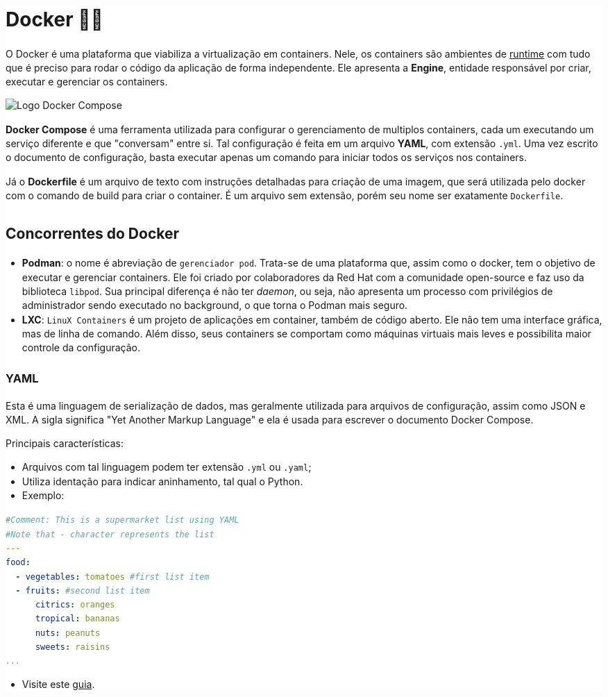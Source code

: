 # Docker 🐳🐋
O Docker é uma plataforma que viabiliza a virtualização em containers. Nele, os containers são ambientes de [runtime](../programming_languages/backend_javascript.md) com tudo que é preciso para rodar o código da aplicação de forma independente. Ele apresenta a **Engine**, entidade responsável por criar, executar e gerenciar os containers.

![Logo Docker Compose](https://miro.medium.com/v2/resize:fit:1400/0*yKUZfT6P10SAIWNy.jpg)

**Docker Compose** é uma ferramenta utilizada para configurar o gerenciamento de multiplos containers, cada um executando um serviço diferente e que "conversam" entre si. Tal configuração é feita em um arquivo **YAML**, com extensão `.yml`. Uma vez escrito o documento de configuração, basta executar apenas um comando para iniciar todos os serviços nos containers.

Já o **Dockerfile** é um arquivo de texto com instruções detalhadas para criação de uma imagem, que será utilizada pelo docker com o comando de build para criar o container. É um arquivo sem extensão, porém seu nome ser exatamente `Dockerfile`.

## Concorrentes do Docker
- **Podman**: o nome é abreviação de `gerenciador pod`. Trata-se de uma plataforma que, assim como o docker, tem o objetivo de executar e gerenciar containers. Ele foi criado por colaboradores da Red Hat com a comunidade open-source e faz uso da biblioteca `libpod`. Sua principal diferença é não ter _daemon_, ou seja, não apresenta um processo com privilégios de administrador sendo executado no background, o que torna o Podman mais seguro.
- **LXC**: `LinuX Containers` é um projeto de aplicações em container, também de código aberto. Ele não tem uma interface gráfica, mas de linha de comando. Além disso, seus containers se comportam como máquinas virtuais mais leves e possibilita maior controle da configuração.

### YAML
Esta é uma linguagem de serialização de dados, mas geralmente utilizada para arquivos de configuração, assim como JSON e XML. A sigla significa "Yet Another Markup Language" e ela é usada para escrever o documento Docker Compose. 

Principais características:
- Arquivos com tal linguagem podem ter extensão `.yml` ou `.yaml`;
- Utiliza identação para indicar aninhamento, tal qual o Python.
- Exemplo:
```yaml
#Comment: This is a supermarket list using YAML
#Note that - character represents the list
---
food: 
  - vegetables: tomatoes #first list item
  - fruits: #second list item
      citrics: oranges 
      tropical: bananas
      nuts: peanuts
      sweets: raisins
...
```
- Visite este [guia](https://www.redhat.com/en/blog/yaml-beginners).
